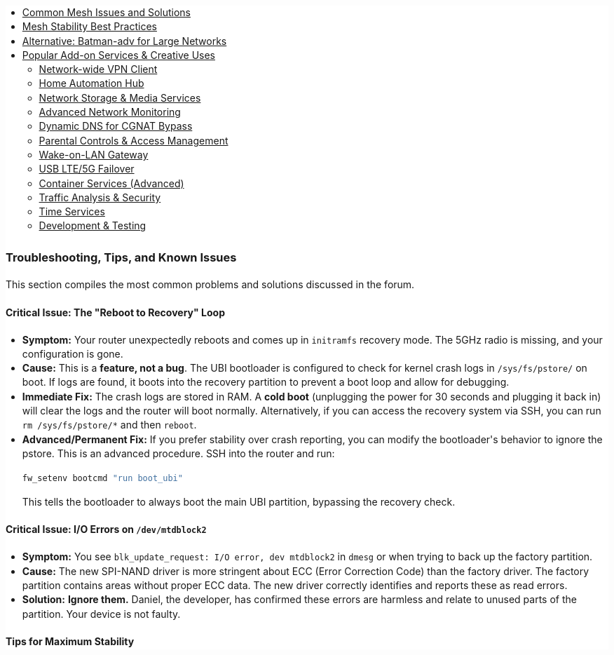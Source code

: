   - [Common Mesh Issues and Solutions](#common-mesh-issues-and-solutions)
  - [Mesh Stability Best Practices](#mesh-stability-best-practices)
  - [Alternative: Batman-adv for Large Networks](#alternative-batman-adv-for-large-networks)
- [Popular Add-on Services & Creative Uses](#popular-add-on-services--creative-uses)
  - [Network-wide VPN Client](#network-wide-vpn-client)
  - [Home Automation Hub](#home-automation-hub)
  - [Network Storage & Media Services](#network-storage--media-services)
  - [Advanced Network Monitoring](#advanced-network-monitoring)
  - [Dynamic DNS for CGNAT Bypass](#dynamic-dns-for-cgnat-bypass)
  - [Parental Controls & Access Management](#parental-controls--access-management)
  - [Wake-on-LAN Gateway](#wake-on-lan-gateway)
  - [USB LTE/5G Failover](#usb-lte5g-failover)
  - [Container Services (Advanced)](#container-services-advanced)
  - [Traffic Analysis & Security](#traffic-analysis--security)
  - [Time Services](#time-services)
  - [Development & Testing](#development--testing)


### **Troubleshooting, Tips, and Known Issues**

This section compiles the most common problems and solutions discussed in the forum.

#### **Critical Issue: The "Reboot to Recovery" Loop**

*   **Symptom:** Your router unexpectedly reboots and comes up in `initramfs` recovery mode. The 5GHz radio is missing, and your configuration is gone.
*   **Cause:** This is a **feature, not a bug**. The UBI bootloader is configured to check for kernel crash logs in `/sys/fs/pstore/` on boot. If logs are found, it boots into the recovery partition to prevent a boot loop and allow for debugging.
*   **Immediate Fix:** The crash logs are stored in RAM. A **cold boot** (unplugging the power for 30 seconds and plugging it back in) will clear the logs and the router will boot normally. Alternatively, if you can access the recovery system via SSH, you can run `rm /sys/fs/pstore/*` and then `reboot`.
*   **Advanced/Permanent Fix:** If you prefer stability over crash reporting, you can modify the bootloader's behavior to ignore the pstore. This is an advanced procedure. SSH into the router and run:
    ```bash
    fw_setenv bootcmd "run boot_ubi"
    ```
    This tells the bootloader to always boot the main UBI partition, bypassing the recovery check.

#### **Critical Issue: I/O Errors on `/dev/mtdblock2`**

*   **Symptom:** You see `blk_update_request: I/O error, dev mtdblock2` in `dmesg` or when trying to back up the factory partition.
*   **Cause:** The new SPI-NAND driver is more stringent about ECC (Error Correction Code) than the factory driver. The factory partition contains areas without proper ECC data. The new driver correctly identifies and reports these as read errors.
*   **Solution:** **Ignore them.** Daniel, the developer, has confirmed these errors are harmless and relate to unused parts of the partition. Your device is not faulty.

#### **Tips for Maximum Stability**
